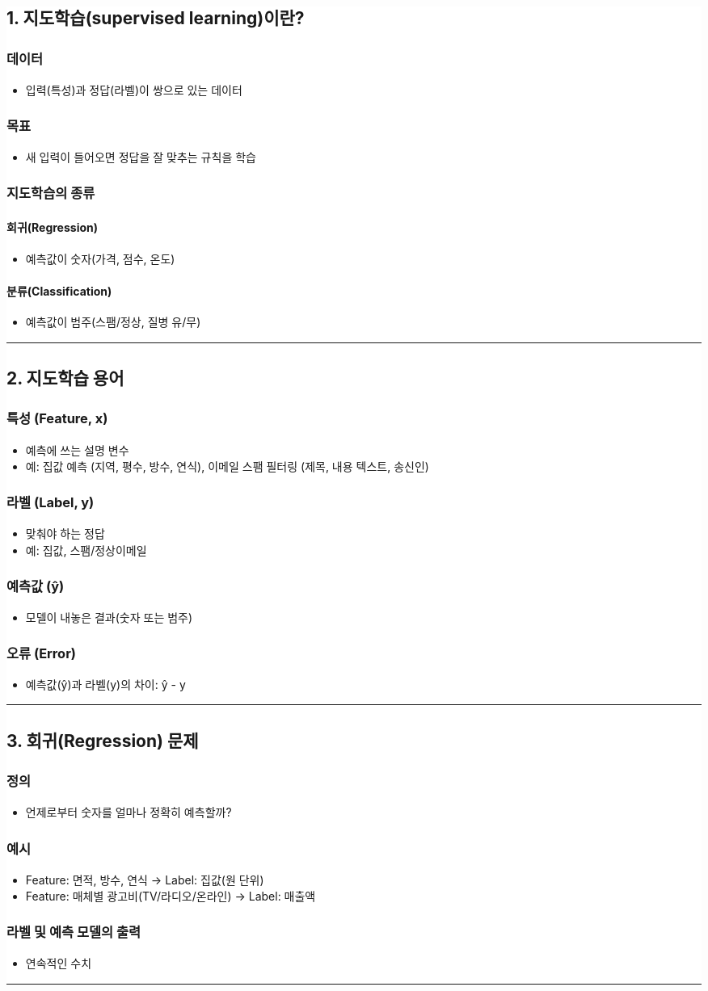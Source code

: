 
## 1. 지도학습(supervised learning)이란?

### 데이터
- 입력(특성)과 정답(라벨)이 쌍으로 있는 데이터

### 목표
- 새 입력이 들어오면 정답을 잘 맞추는 규칙을 학습

### 지도학습의 종류

#### 회귀(Regression)
- 예측값이 숫자(가격, 점수, 온도)

#### 분류(Classification)
- 예측값이 범주(스팸/정상, 질병 유/무)

---

## 2. 지도학습 용어

### 특성 (Feature, x)
- 예측에 쓰는 설명 변수
- 예: 집값 예측 (지역, 평수, 방수, 연식), 이메일 스팸 필터링 (제목, 내용 텍스트, 송신인)

### 라벨 (Label, y)
- 맞춰야 하는 정답
- 예: 집값, 스팸/정상이메일

### 예측값 (ŷ)
- 모델이 내놓은 결과(숫자 또는 범주)

### 오류 (Error)
- 예측값(ŷ)과 라벨(y)의 차이: ŷ - y

---

## 3. 회귀(Regression) 문제

### 정의
- 언제로부터 숫자를 얼마나 정확히 예측할까?

### 예시
- Feature: 면적, 방수, 연식 → Label: 집값(원 단위)
- Feature: 매체별 광고비(TV/라디오/온라인) → Label: 매출액

### 라벨 및 예측 모델의 출력
- 연속적인 수치

---